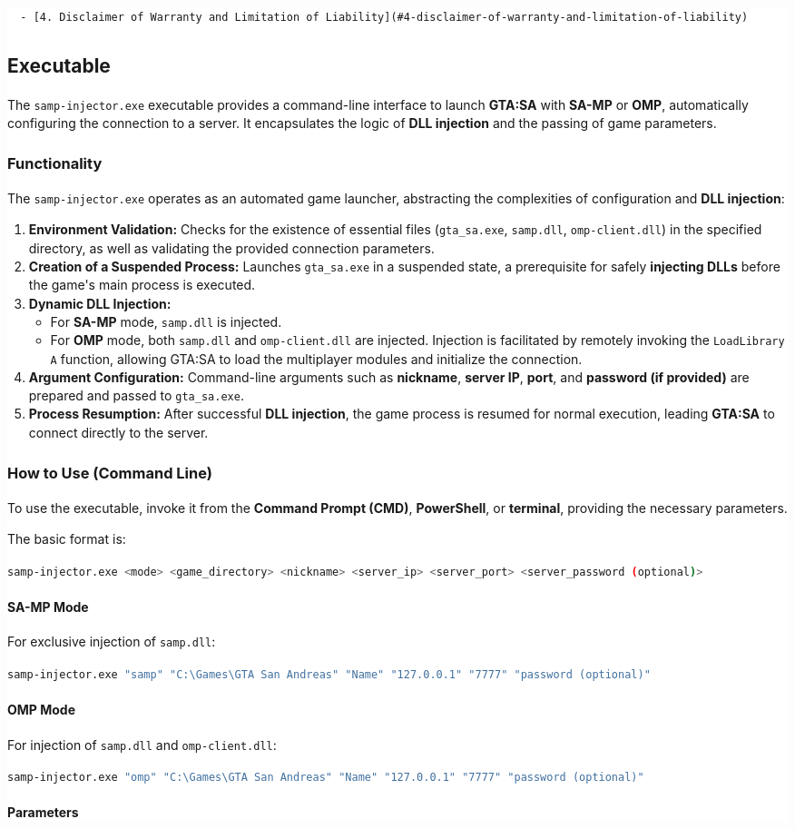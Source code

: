       - [4. Disclaimer of Warranty and Limitation of Liability](#4-disclaimer-of-warranty-and-limitation-of-liability)

## Executable

The `samp-injector.exe` executable provides a command-line interface to launch **GTA:SA** with **SA-MP** or **OMP**, automatically configuring the connection to a server. It encapsulates the logic of **DLL injection** and the passing of game parameters.

### Functionality

The `samp-injector.exe` operates as an automated game launcher, abstracting the complexities of configuration and **DLL injection**:

1. **Environment Validation:** Checks for the existence of essential files (`gta_sa.exe`, `samp.dll`, `omp-client.dll`) in the specified directory, as well as validating the provided connection parameters.
2. **Creation of a Suspended Process:** Launches `gta_sa.exe` in a suspended state, a prerequisite for safely **injecting DLLs** before the game's main process is executed.
3. **Dynamic DLL Injection:**
   - For **SA-MP** mode, `samp.dll` is injected.
   - For **OMP** mode, both `samp.dll` and `omp-client.dll` are injected. Injection is facilitated by remotely invoking the `LoadLibraryA` function, allowing GTA:SA to load the multiplayer modules and initialize the connection.
4. **Argument Configuration:** Command-line arguments such as **nickname**, **server IP**, **port**, and **password (if provided)** are prepared and passed to `gta_sa.exe`.
5. **Process Resumption:** After successful **DLL injection**, the game process is resumed for normal execution, leading **GTA:SA** to connect directly to the server.

### How to Use (Command Line)

To use the executable, invoke it from the **Command Prompt (CMD)**, **PowerShell**, or **terminal**, providing the necessary parameters.

The basic format is:
```bash
samp-injector.exe <mode> <game_directory> <nickname> <server_ip> <server_port> <server_password (optional)>
```

#### SA-MP Mode

For exclusive injection of `samp.dll`:
```bash
samp-injector.exe "samp" "C:\Games\GTA San Andreas" "Name" "127.0.0.1" "7777" "password (optional)"
```

#### OMP Mode

For injection of `samp.dll` and `omp-client.dll`:
```bash
samp-injector.exe "omp" "C:\Games\GTA San Andreas" "Name" "127.0.0.1" "7777" "password (optional)"
```

#### Parameters
